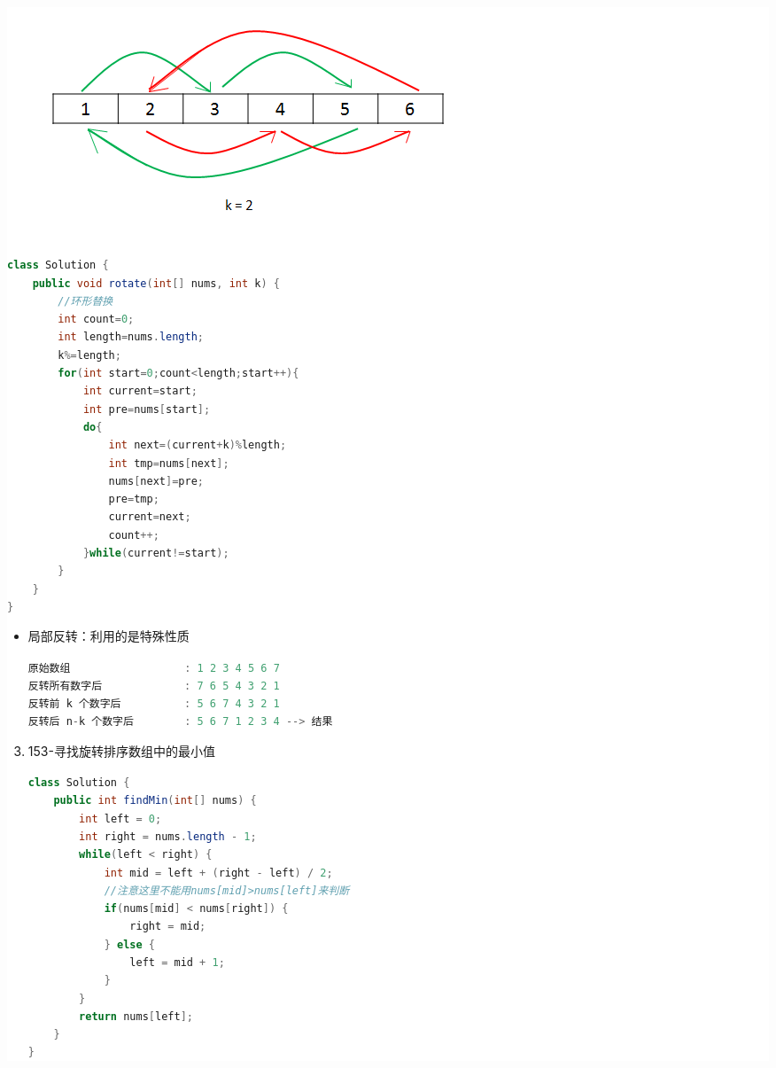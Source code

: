   ![环形替换](image/circlereplace.png)
  
  ```java
  class Solution {
      public void rotate(int[] nums, int k) {
          //环形替换
          int count=0;
          int length=nums.length;
          k%=length;
          for(int start=0;count<length;start++){
              int current=start;
              int pre=nums[start];
              do{
                  int next=(current+k)%length;
                  int tmp=nums[next];
                  nums[next]=pre;
                  pre=tmp;
                  current=next;
                  count++;
              }while(current!=start);
          }
      }
  }
  ```
  
- 局部反转：利用的是特殊性质

  ```java
  原始数组                  : 1 2 3 4 5 6 7
  反转所有数字后             : 7 6 5 4 3 2 1
  反转前 k 个数字后          : 5 6 7 4 3 2 1
  反转后 n-k 个数字后        : 5 6 7 1 2 3 4 --> 结果
  ```
3. 153-寻找旋转排序数组中的最小值

   ```java
   class Solution {
       public int findMin(int[] nums) {
           int left = 0;
           int right = nums.length - 1;
           while(left < right) {
               int mid = left + (right - left) / 2;
               //注意这里不能用nums[mid]>nums[left]来判断
               if(nums[mid] < nums[right]) {
                   right = mid;
               } else {
                   left = mid + 1;
               }
           }
           return nums[left];
       }
   }
   ```